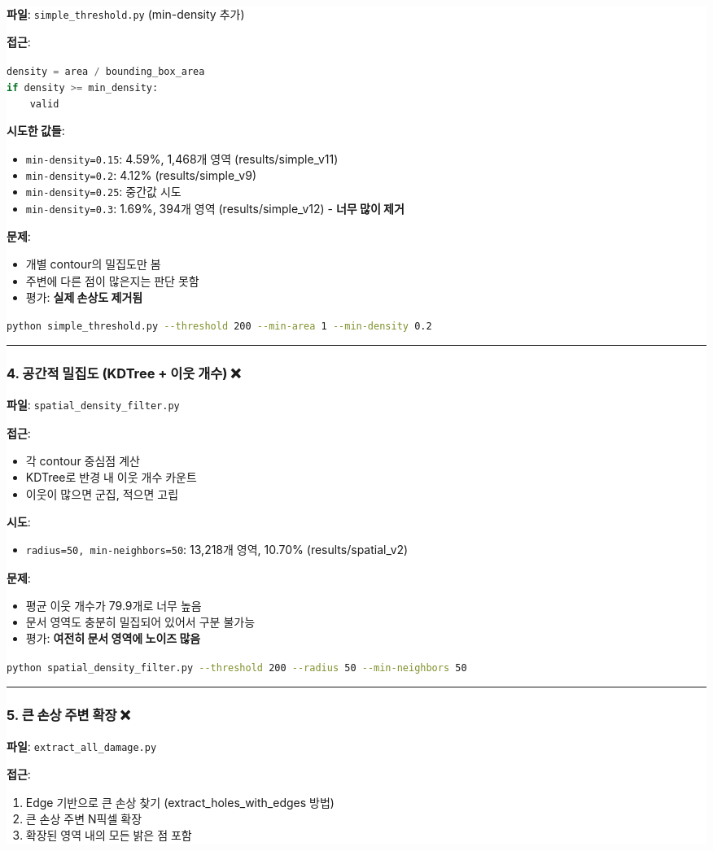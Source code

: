**파일**: `simple_threshold.py` (min-density 추가)

**접근**:
```python
density = area / bounding_box_area
if density >= min_density:
    valid
```

**시도한 값들**:
- `min-density=0.15`: 4.59%, 1,468개 영역 (results/simple_v11)
- `min-density=0.2`: 4.12% (results/simple_v9)
- `min-density=0.25`: 중간값 시도
- `min-density=0.3`: 1.69%, 394개 영역 (results/simple_v12) - **너무 많이 제거**

**문제**:
- 개별 contour의 밀집도만 봄
- 주변에 다른 점이 많은지는 판단 못함
- 평가: **실제 손상도 제거됨**

```bash
python simple_threshold.py --threshold 200 --min-area 1 --min-density 0.2
```

---

### 4. 공간적 밀집도 (KDTree + 이웃 개수) ❌

**파일**: `spatial_density_filter.py`

**접근**:
- 각 contour 중심점 계산
- KDTree로 반경 내 이웃 개수 카운트
- 이웃이 많으면 군집, 적으면 고립

**시도**:
- `radius=50, min-neighbors=50`: 13,218개 영역, 10.70% (results/spatial_v2)

**문제**:
- 평균 이웃 개수가 79.9개로 너무 높음
- 문서 영역도 충분히 밀집되어 있어서 구분 불가능
- 평가: **여전히 문서 영역에 노이즈 많음**

```bash
python spatial_density_filter.py --threshold 200 --radius 50 --min-neighbors 50
```

---

### 5. 큰 손상 주변 확장 ❌

**파일**: `extract_all_damage.py`

**접근**:
1. Edge 기반으로 큰 손상 찾기 (extract_holes_with_edges 방법)
2. 큰 손상 주변 N픽셀 확장
3. 확장된 영역 내의 모든 밝은 점 포함
